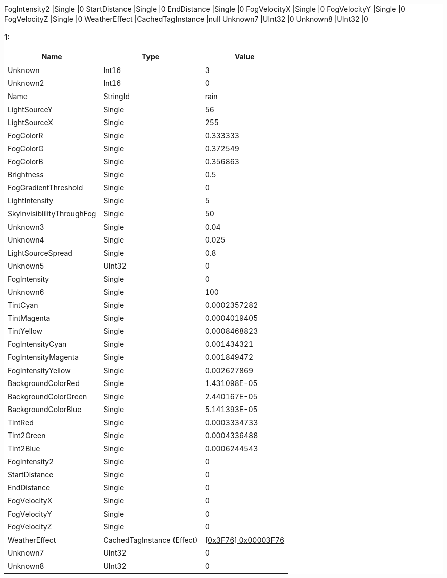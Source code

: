 FogIntensity2	|Single	|0
StartDistance	|Single	|0
EndDistance	|Single	|0
FogVelocityX	|Single	|0
FogVelocityY	|Single	|0
FogVelocityZ	|Single	|0
WeatherEffect	|CachedTagInstance	|null
Unknown7	|UInt32	|0
Unknown8	|UInt32	|0


**1:**

Name	| Type	| Value
---	|---	|---	|
Unknown	|Int16	|3
Unknown2	|Int16	|0
Name	|StringId	|rain
LightSourceY	|Single	|56
LightSourceX	|Single	|255
FogColorR	|Single	|0.333333
FogColorG	|Single	|0.372549
FogColorB	|Single	|0.356863
Brightness	|Single	|0.5
FogGradientThreshold	|Single	|0
LightIntensity	|Single	|5
SkyInvisiblilityThroughFog	|Single	|50
Unknown3	|Single	|0.04
Unknown4	|Single	|0.025
LightSourceSpread	|Single	|0.8
Unknown5	|UInt32	|0
FogIntensity	|Single	|0
Unknown6	|Single	|100
TintCyan	|Single	|0.0002357282
TintMagenta	|Single	|0.0004019405
TintYellow	|Single	|0.0008468823
FogIntensityCyan	|Single	|0.001434321
FogIntensityMagenta	|Single	|0.001849472
FogIntensityYellow	|Single	|0.002627869
BackgroundColorRed	|Single	|1.431098E-05
BackgroundColorGreen	|Single	|2.440167E-05
BackgroundColorBlue	|Single	|5.141393E-05
TintRed	|Single	|0.0003334733
Tint2Green	|Single	|0.0004336488
Tint2Blue	|Single	|0.0006244543
FogIntensity2	|Single	|0
StartDistance	|Single	|0
EndDistance	|Single	|0
FogVelocityX	|Single	|0
FogVelocityY	|Single	|0
FogVelocityZ	|Single	|0
WeatherEffect	|CachedTagInstance (Effect)	|[[0x3F76] 0x00003F76](../Effect/3F76.md)
Unknown7	|UInt32	|0
Unknown8	|UInt32	|0
